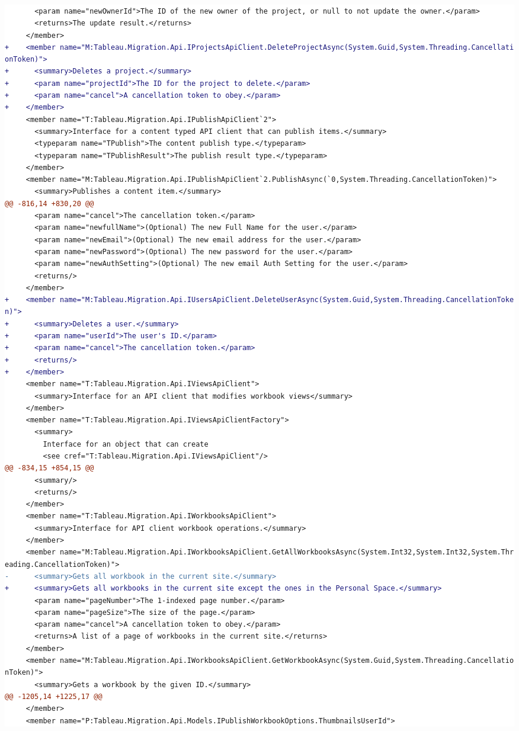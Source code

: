```diff
       <param name="newOwnerId">The ID of the new owner of the project, or null to not update the owner.</param>
       <returns>The update result.</returns>
     </member>
+    <member name="M:Tableau.Migration.Api.IProjectsApiClient.DeleteProjectAsync(System.Guid,System.Threading.CancellationToken)">
+      <summary>Deletes a project.</summary>
+      <param name="projectId">The ID for the project to delete.</param>
+      <param name="cancel">A cancellation token to obey.</param>
+    </member>
     <member name="T:Tableau.Migration.Api.IPublishApiClient`2">
       <summary>Interface for a content typed API client that can publish items.</summary>
       <typeparam name="TPublish">The content publish type.</typeparam>
       <typeparam name="TPublishResult">The publish result type.</typeparam>
     </member>
     <member name="M:Tableau.Migration.Api.IPublishApiClient`2.PublishAsync(`0,System.Threading.CancellationToken)">
       <summary>Publishes a content item.</summary>
@@ -816,14 +830,20 @@
       <param name="cancel">The cancellation token.</param>
       <param name="newfullName">(Optional) The new Full Name for the user.</param>
       <param name="newEmail">(Optional) The new email address for the user.</param>
       <param name="newPassword">(Optional) The new password for the user.</param>
       <param name="newAuthSetting">(Optional) The new email Auth Setting for the user.</param>
       <returns/>
     </member>
+    <member name="M:Tableau.Migration.Api.IUsersApiClient.DeleteUserAsync(System.Guid,System.Threading.CancellationToken)">
+      <summary>Deletes a user.</summary>
+      <param name="userId">The user's ID.</param>
+      <param name="cancel">The cancellation token.</param>
+      <returns/>
+    </member>
     <member name="T:Tableau.Migration.Api.IViewsApiClient">
       <summary>Interface for an API client that modifies workbook views</summary>
     </member>
     <member name="T:Tableau.Migration.Api.IViewsApiClientFactory">
       <summary>
         Interface for an object that can create
         <see cref="T:Tableau.Migration.Api.IViewsApiClient"/>
@@ -834,15 +854,15 @@
       <summary/>
       <returns/>
     </member>
     <member name="T:Tableau.Migration.Api.IWorkbooksApiClient">
       <summary>Interface for API client workbook operations.</summary>
     </member>
     <member name="M:Tableau.Migration.Api.IWorkbooksApiClient.GetAllWorkbooksAsync(System.Int32,System.Int32,System.Threading.CancellationToken)">
-      <summary>Gets all workbook in the current site.</summary>
+      <summary>Gets all workbooks in the current site except the ones in the Personal Space.</summary>
       <param name="pageNumber">The 1-indexed page number.</param>
       <param name="pageSize">The size of the page.</param>
       <param name="cancel">A cancellation token to obey.</param>
       <returns>A list of a page of workbooks in the current site.</returns>
     </member>
     <member name="M:Tableau.Migration.Api.IWorkbooksApiClient.GetWorkbookAsync(System.Guid,System.Threading.CancellationToken)">
       <summary>Gets a workbook by the given ID.</summary>
@@ -1205,14 +1225,17 @@
     </member>
     <member name="P:Tableau.Migration.Api.Models.IPublishWorkbookOptions.ThumbnailsUserId">
```